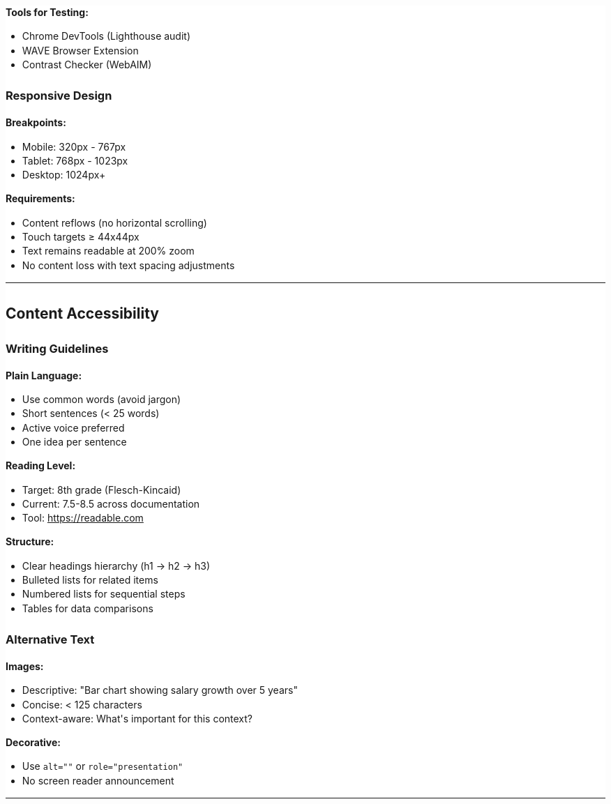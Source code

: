 **Tools for Testing:**
- Chrome DevTools (Lighthouse audit)
- WAVE Browser Extension
- Contrast Checker (WebAIM)

### Responsive Design

**Breakpoints:**
- Mobile: 320px - 767px
- Tablet: 768px - 1023px
- Desktop: 1024px+

**Requirements:**
- Content reflows (no horizontal scrolling)
- Touch targets ≥ 44x44px
- Text remains readable at 200% zoom
- No content loss with text spacing adjustments

---

## Content Accessibility

### Writing Guidelines

**Plain Language:**
- Use common words (avoid jargon)
- Short sentences (< 25 words)
- Active voice preferred
- One idea per sentence

**Reading Level:**
- Target: 8th grade (Flesch-Kincaid)
- Current: 7.5-8.5 across documentation
- Tool: https://readable.com

**Structure:**
- Clear headings hierarchy (h1 → h2 → h3)
- Bulleted lists for related items
- Numbered lists for sequential steps
- Tables for data comparisons

### Alternative Text

**Images:**
- Descriptive: "Bar chart showing salary growth over 5 years"
- Concise: < 125 characters
- Context-aware: What's important for this context?

**Decorative:**
- Use `alt=""` or `role="presentation"`
- No screen reader announcement

---
